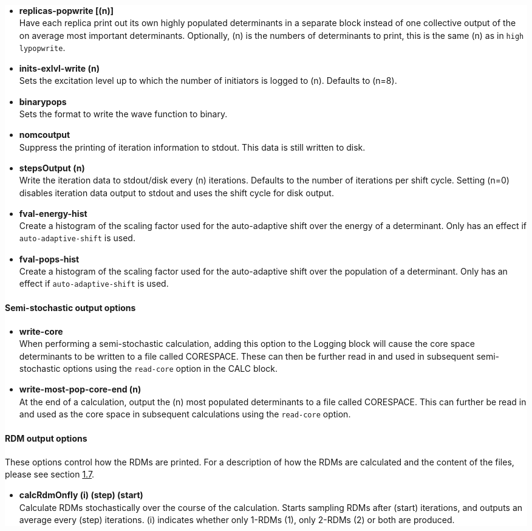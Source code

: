 -   **replicas-popwrite [\(n\)]**  
    Have each replica print out its own highly populated determinants in
    a separate block instead of one collective output of the on average
    most important determinants. Optionally, \(n\) is the numbers of
    determinants to print, this is the same \(n\) as in
    `highlypopwrite`.

-   **inits-exlvl-write \(n\)**  
    Sets the excitation level up to which the number of initiators is
    logged to \(n\). Defaults to \(n=8\).

-   **binarypops**  
    Sets the format to write the wave function to binary.

-   **nomcoutput**  
    Suppress the printing of iteration information to stdout. This data
    is still written to disk.

-   **stepsOutput \(n\)**  
    Write the iteration data to stdout/disk every \(n\) iterations.
    Defaults to the number of iterations per shift cycle. Setting
    \(n=0\) disables iteration data output to stdout and uses the shift
    cycle for disk output.

-   **fval-energy-hist**  
    Create a histogram of the scaling factor used for the auto-adaptive
    shift over the energy of a determinant. Only has an effect if
    `auto-adaptive-shift` is used.

-   **fval-pops-hist**  
    Create a histogram of the scaling factor used for the auto-adaptive
    shift over the population of a determinant. Only has an effect if
    `auto-adaptive-shift` is used.

#### Semi-stochastic output options

-   **write-core**  
    When performing a semi-stochastic calculation, adding this option to
    the Logging block will cause the core space determinants to be
    written to a file called CORESPACE. These can then be further read
    in and used in subsequent semi-stochastic options using the
    `read-core` option in the CALC block.

-   **write-most-pop-core-end \(n\)**  
    At the end of a calculation, output the \(n\) most populated
    determinants to a file called CORESPACE. This can further be read in
    and used as the core space in subsequent calculations using the
    `read-core` option.

#### RDM output options

These options control how the RDMs are printed. For a description of how
the RDMs are calculated and the content of the files, please see section
<a href="#sec:rdms" data-reference-type="ref" data-reference="sec:rdms">1.7</a>.

-   **calcRdmOnfly \(i\) \(step\) \(start\)**  
    Calculate RDMs stochastically over the course of the calculation.
    Starts sampling RDMs after \(start\) iterations, and outputs an
    average every \(step\) iterations. \(i\) indicates whether only
    1-RDMs (1), only 2-RDMs (2) or both are produced.
